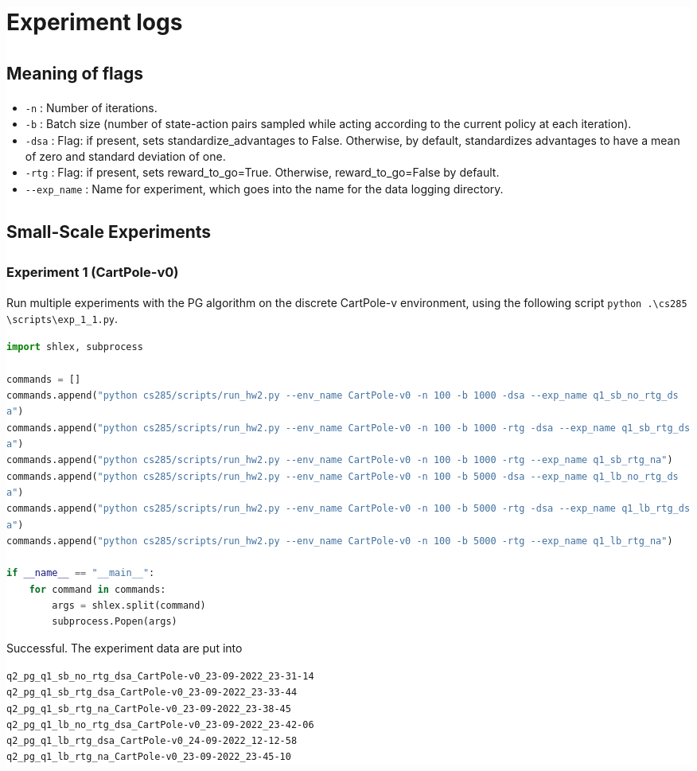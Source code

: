# Experiment logs

## Meaning of flags

* `-n` : Number of iterations.
* `-b` : Batch size (number of state-action pairs sampled while acting according to the current policy at each iteration).
* `-dsa` : Flag: if present, sets standardize_advantages to False. Otherwise, by default, standardizes advantages to have a mean of zero and standard deviation of one.
* `-rtg` : Flag: if present, sets reward_to_go=True. Otherwise, reward_to_go=False by default.
* `--exp_name` : Name for experiment, which goes into the name for the data logging directory.

## Small-Scale Experiments

### Experiment 1 (CartPole-v0)

Run multiple experiments with the PG algorithm on the discrete CartPole-v environment, using the following script `python .\cs285\scripts\exp_1_1.py`.

```python
import shlex, subprocess

commands = []
commands.append("python cs285/scripts/run_hw2.py --env_name CartPole-v0 -n 100 -b 1000 -dsa --exp_name q1_sb_no_rtg_dsa")
commands.append("python cs285/scripts/run_hw2.py --env_name CartPole-v0 -n 100 -b 1000 -rtg -dsa --exp_name q1_sb_rtg_dsa")
commands.append("python cs285/scripts/run_hw2.py --env_name CartPole-v0 -n 100 -b 1000 -rtg --exp_name q1_sb_rtg_na")
commands.append("python cs285/scripts/run_hw2.py --env_name CartPole-v0 -n 100 -b 5000 -dsa --exp_name q1_lb_no_rtg_dsa")
commands.append("python cs285/scripts/run_hw2.py --env_name CartPole-v0 -n 100 -b 5000 -rtg -dsa --exp_name q1_lb_rtg_dsa")
commands.append("python cs285/scripts/run_hw2.py --env_name CartPole-v0 -n 100 -b 5000 -rtg --exp_name q1_lb_rtg_na")

if __name__ == "__main__":
    for command in commands:
        args = shlex.split(command)
        subprocess.Popen(args)
```

Successful. The experiment data are put into

```
q2_pg_q1_sb_no_rtg_dsa_CartPole-v0_23-09-2022_23-31-14
q2_pg_q1_sb_rtg_dsa_CartPole-v0_23-09-2022_23-33-44
q2_pg_q1_sb_rtg_na_CartPole-v0_23-09-2022_23-38-45
q2_pg_q1_lb_no_rtg_dsa_CartPole-v0_23-09-2022_23-42-06
q2_pg_q1_lb_rtg_dsa_CartPole-v0_24-09-2022_12-12-58
q2_pg_q1_lb_rtg_na_CartPole-v0_23-09-2022_23-45-10
```
